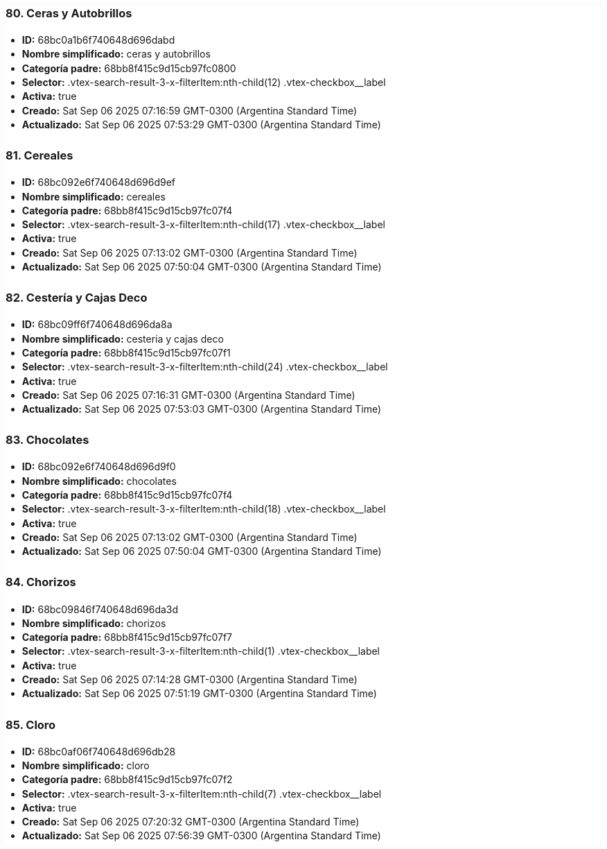### 80. Ceras y Autobrillos
- **ID:** 68bc0a1b6f740648d696dabd
- **Nombre simplificado:** ceras y autobrillos
- **Categoría padre:** 68bb8f415c9d15cb97fc0800
- **Selector:** .vtex-search-result-3-x-filterItem:nth-child(12) .vtex-checkbox__label
- **Activa:** true
- **Creado:** Sat Sep 06 2025 07:16:59 GMT-0300 (Argentina Standard Time)
- **Actualizado:** Sat Sep 06 2025 07:53:29 GMT-0300 (Argentina Standard Time)

### 81. Cereales
- **ID:** 68bc092e6f740648d696d9ef
- **Nombre simplificado:** cereales
- **Categoría padre:** 68bb8f415c9d15cb97fc07f4
- **Selector:** .vtex-search-result-3-x-filterItem:nth-child(17) .vtex-checkbox__label
- **Activa:** true
- **Creado:** Sat Sep 06 2025 07:13:02 GMT-0300 (Argentina Standard Time)
- **Actualizado:** Sat Sep 06 2025 07:50:04 GMT-0300 (Argentina Standard Time)

### 82. Cestería y Cajas Deco
- **ID:** 68bc09ff6f740648d696da8a
- **Nombre simplificado:** cesteria y cajas deco
- **Categoría padre:** 68bb8f415c9d15cb97fc07f1
- **Selector:** .vtex-search-result-3-x-filterItem:nth-child(24) .vtex-checkbox__label
- **Activa:** true
- **Creado:** Sat Sep 06 2025 07:16:31 GMT-0300 (Argentina Standard Time)
- **Actualizado:** Sat Sep 06 2025 07:53:03 GMT-0300 (Argentina Standard Time)

### 83. Chocolates
- **ID:** 68bc092e6f740648d696d9f0
- **Nombre simplificado:** chocolates
- **Categoría padre:** 68bb8f415c9d15cb97fc07f4
- **Selector:** .vtex-search-result-3-x-filterItem:nth-child(18) .vtex-checkbox__label
- **Activa:** true
- **Creado:** Sat Sep 06 2025 07:13:02 GMT-0300 (Argentina Standard Time)
- **Actualizado:** Sat Sep 06 2025 07:50:04 GMT-0300 (Argentina Standard Time)

### 84. Chorizos
- **ID:** 68bc09846f740648d696da3d
- **Nombre simplificado:** chorizos
- **Categoría padre:** 68bb8f415c9d15cb97fc07f7
- **Selector:** .vtex-search-result-3-x-filterItem:nth-child(1) .vtex-checkbox__label
- **Activa:** true
- **Creado:** Sat Sep 06 2025 07:14:28 GMT-0300 (Argentina Standard Time)
- **Actualizado:** Sat Sep 06 2025 07:51:19 GMT-0300 (Argentina Standard Time)

### 85. Cloro
- **ID:** 68bc0af06f740648d696db28
- **Nombre simplificado:** cloro
- **Categoría padre:** 68bb8f415c9d15cb97fc07f2
- **Selector:** .vtex-search-result-3-x-filterItem:nth-child(7) .vtex-checkbox__label
- **Activa:** true
- **Creado:** Sat Sep 06 2025 07:20:32 GMT-0300 (Argentina Standard Time)
- **Actualizado:** Sat Sep 06 2025 07:56:39 GMT-0300 (Argentina Standard Time)
